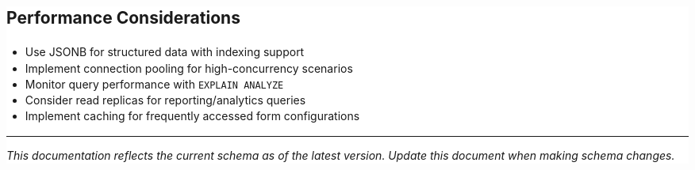 ## Performance Considerations

- Use JSONB for structured data with indexing support
- Implement connection pooling for high-concurrency scenarios
- Monitor query performance with `EXPLAIN ANALYZE`
- Consider read replicas for reporting/analytics queries
- Implement caching for frequently accessed form configurations

---

*This documentation reflects the current schema as of the latest version. Update this document when making schema changes.*